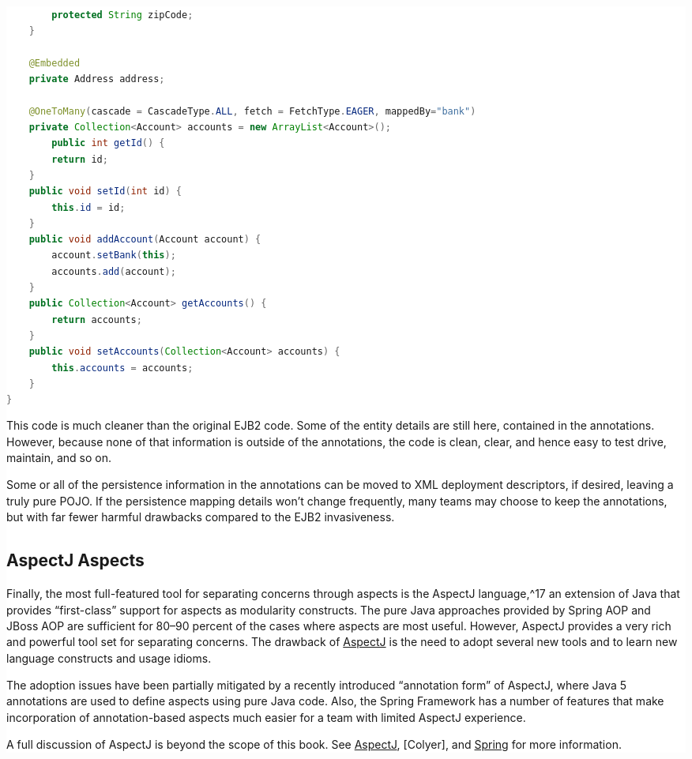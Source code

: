 ```java
        protected String zipCode;
    }

    @Embedded
    private Address address;

    @OneToMany(cascade = CascadeType.ALL, fetch = FetchType.EAGER, mappedBy="bank")
    private Collection<Account> accounts = new ArrayList<Account>();
        public int getId() {
        return id;
    }
    public void setId(int id) {
        this.id = id;
    }
    public void addAccount(Account account) {
        account.setBank(this);
        accounts.add(account);
    }
    public Collection<Account> getAccounts() {
        return accounts;
    }
    public void setAccounts(Collection<Account> accounts) {
        this.accounts = accounts;
    }
}
```

This code is much cleaner than the original EJB2 code. Some of the entity details are still here, contained in the annotations. However, because none of that information is outside of the annotations, the code is clean, clear, and hence easy to test drive, maintain, and so on.

Some or all of the persistence information in the annotations can be moved to XML deployment descriptors, if desired, leaving a truly pure POJO. If the persistence mapping details won’t change frequently, many teams may choose to keep the annotations, but with far fewer harmful drawbacks compared to the EJB2 invasiveness.

## AspectJ Aspects

Finally, the most full-featured tool for separating concerns through aspects is the AspectJ language,^17 an extension of Java that provides “first-class” support for aspects as modularity constructs. The pure Java approaches provided by Spring AOP and JBoss AOP are sufficient for 80–90 percent of the cases where aspects are most useful. However, AspectJ provides a very rich and powerful tool set for separating concerns. The drawback of [AspectJ](https://www.eclipse.org/aspectj/) is the need to adopt several new tools and to learn new language constructs and usage idioms.

The adoption issues have been partially mitigated by a recently introduced “annotation form” of AspectJ, where Java 5 annotations are used to define aspects using pure Java code. Also, the Spring Framework has a number of features that make incorporation of annotation-based aspects much easier for a team with limited AspectJ experience.

A full discussion of AspectJ is beyond the scope of this book. See [AspectJ](https://www.eclipse.org/aspectj/), [Colyer], and [Spring](http://www.springframework.org) for more information.
